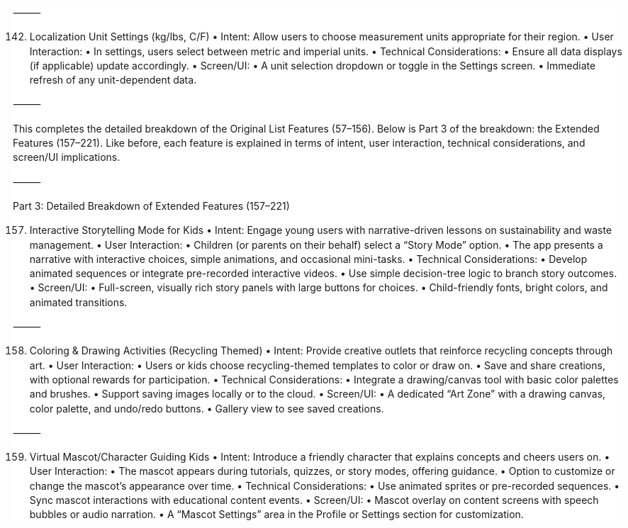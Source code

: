 ⸻

142. Localization Unit Settings (kg/lbs, C/F)
     • Intent: Allow users to choose measurement units appropriate for their region.
     • User Interaction:
     • In settings, users select between metric and imperial units.
     • Technical Considerations:
     • Ensure all data displays (if applicable) update accordingly.
     • Screen/UI:
     • A unit selection dropdown or toggle in the Settings screen.
     • Immediate refresh of any unit-dependent data.

⸻

This completes the detailed breakdown of the Original List Features (57–156).
Below is Part 3 of the breakdown: the Extended Features (157–221). Like before, each feature is explained in terms of intent, user interaction, technical considerations, and screen/UI implications.

⸻

Part 3: Detailed Breakdown of Extended Features (157–221)

157. Interactive Storytelling Mode for Kids
     • Intent: Engage young users with narrative-driven lessons on sustainability and waste management.
     • User Interaction:
     • Children (or parents on their behalf) select a “Story Mode” option.
     • The app presents a narrative with interactive choices, simple animations, and occasional mini-tasks.
     • Technical Considerations:
     • Develop animated sequences or integrate pre-recorded interactive videos.
     • Use simple decision-tree logic to branch story outcomes.
     • Screen/UI:
     • Full-screen, visually rich story panels with large buttons for choices.
     • Child-friendly fonts, bright colors, and animated transitions.

⸻

158. Coloring & Drawing Activities (Recycling Themed)
     • Intent: Provide creative outlets that reinforce recycling concepts through art.
     • User Interaction:
     • Users or kids choose recycling-themed templates to color or draw on.
     • Save and share creations, with optional rewards for participation.
     • Technical Considerations:
     • Integrate a drawing/canvas tool with basic color palettes and brushes.
     • Support saving images locally or to the cloud.
     • Screen/UI:
     • A dedicated “Art Zone” with a drawing canvas, color palette, and undo/redo buttons.
     • Gallery view to see saved creations.

⸻

159. Virtual Mascot/Character Guiding Kids
     • Intent: Introduce a friendly character that explains concepts and cheers users on.
     • User Interaction:
     • The mascot appears during tutorials, quizzes, or story modes, offering guidance.
     • Option to customize or change the mascot’s appearance over time.
     • Technical Considerations:
     • Use animated sprites or pre-recorded sequences.
     • Sync mascot interactions with educational content events.
     • Screen/UI:
     • Mascot overlay on content screens with speech bubbles or audio narration.
     • A “Mascot Settings” area in the Profile or Settings section for customization.
